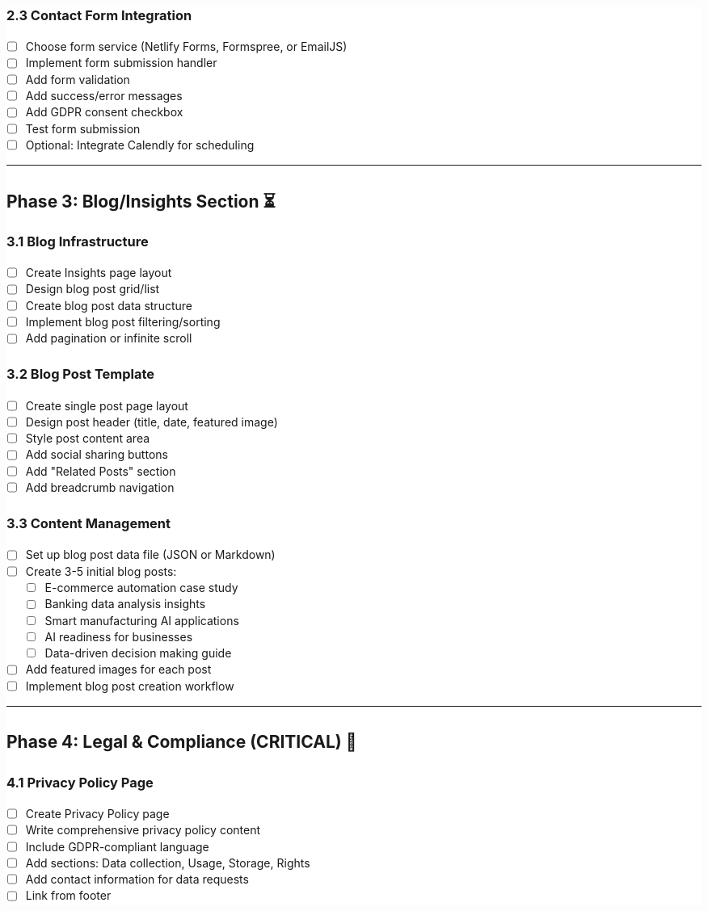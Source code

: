 ### 2.3 Contact Form Integration
- [ ] Choose form service (Netlify Forms, Formspree, or EmailJS)
- [ ] Implement form submission handler
- [ ] Add form validation
- [ ] Add success/error messages
- [ ] Add GDPR consent checkbox
- [ ] Test form submission
- [ ] Optional: Integrate Calendly for scheduling

---

## Phase 3: Blog/Insights Section ⏳

### 3.1 Blog Infrastructure
- [ ] Create Insights page layout
- [ ] Design blog post grid/list
- [ ] Create blog post data structure
- [ ] Implement blog post filtering/sorting
- [ ] Add pagination or infinite scroll

### 3.2 Blog Post Template
- [ ] Create single post page layout
- [ ] Design post header (title, date, featured image)
- [ ] Style post content area
- [ ] Add social sharing buttons
- [ ] Add "Related Posts" section
- [ ] Add breadcrumb navigation

### 3.3 Content Management
- [ ] Set up blog post data file (JSON or Markdown)
- [ ] Create 3-5 initial blog posts:
  - [ ] E-commerce automation case study
  - [ ] Banking data analysis insights
  - [ ] Smart manufacturing AI applications
  - [ ] AI readiness for businesses
  - [ ] Data-driven decision making guide
- [ ] Add featured images for each post
- [ ] Implement blog post creation workflow

---

## Phase 4: Legal & Compliance (CRITICAL) 🚨

### 4.1 Privacy Policy Page
- [ ] Create Privacy Policy page
- [ ] Write comprehensive privacy policy content
- [ ] Include GDPR-compliant language
- [ ] Add sections: Data collection, Usage, Storage, Rights
- [ ] Add contact information for data requests
- [ ] Link from footer
